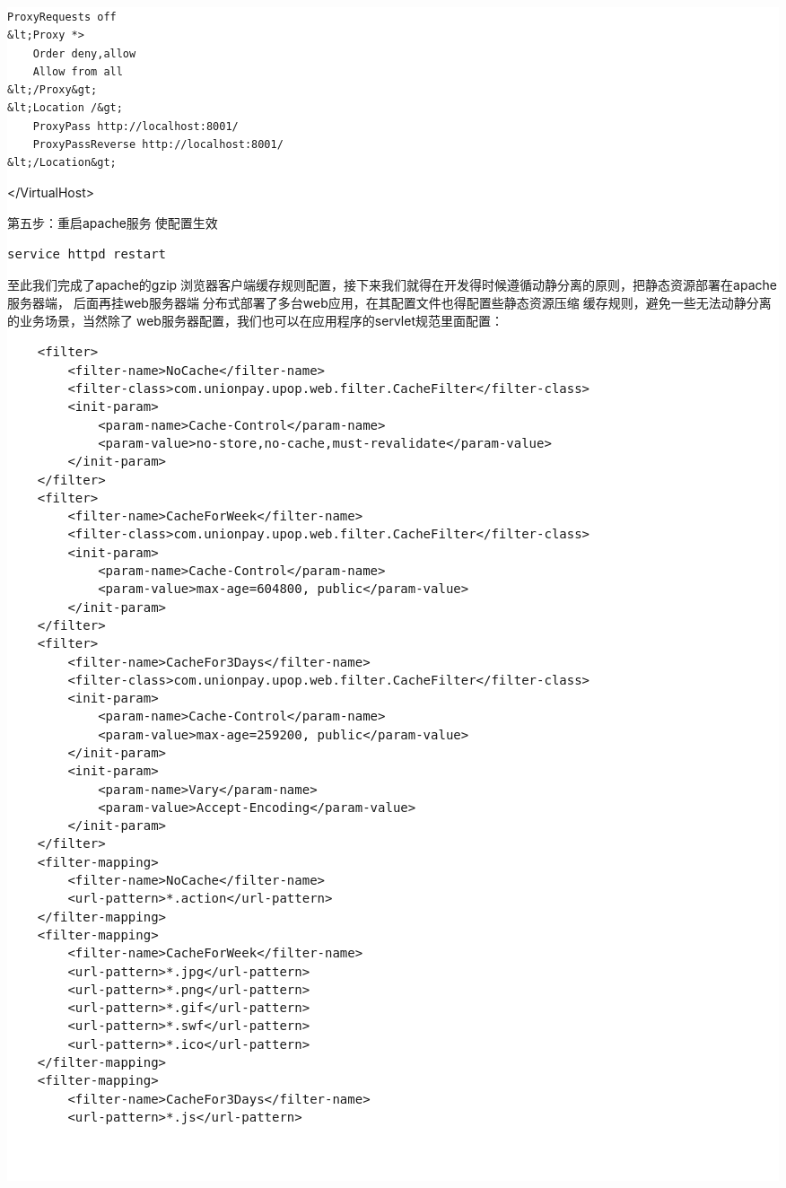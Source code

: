     ProxyRequests off
    &lt;Proxy *>
        Order deny,allow
        Allow from all
    &lt;/Proxy&gt;
    &lt;Location /&gt;
        ProxyPass http://localhost:8001/
        ProxyPassReverse http://localhost:8001/
    &lt;/Location&gt;
&lt;/VirtualHost&gt;
</pre>

第五步：重启apache服务 使配置生效
<pre class="prettyprint">
service httpd restart
</pre>

至此我们完成了apache的gzip 浏览器客户端缓存规则配置，接下来我们就得在开发得时候遵循动静分离的原则，把静态资源部署在apache服务器端，
后面再挂web服务器端 分布式部署了多台web应用，在其配置文件也得配置些静态资源压缩 缓存规则，避免一些无法动静分离的业务场景，当然除了
web服务器配置，我们也可以在应用程序的servlet规范里面配置：
<pre class="prettyprint">
    &lt;filter&gt;
		&lt;filter-name&gt;NoCache&lt;/filter-name&gt;
		&lt;filter-class&gt;com.unionpay.upop.web.filter.CacheFilter&lt;/filter-class&gt;
		&lt;init-param&gt;
			&lt;param-name&gt;Cache-Control&lt;/param-name&gt;
			&lt;param-value&gt;no-store,no-cache,must-revalidate&lt;/param-value&gt;
		&lt;/init-param&gt;
	&lt;/filter&gt;
	&lt;filter&gt;
		&lt;filter-name&gt;CacheForWeek&lt;/filter-name&gt;
		&lt;filter-class&gt;com.unionpay.upop.web.filter.CacheFilter&lt;/filter-class&gt;
		&lt;init-param&gt;
			&lt;param-name&gt;Cache-Control&lt;/param-name&gt;
			&lt;param-value&gt;max-age=604800, public&lt;/param-value&gt;
		&lt;/init-param&gt;
	&lt;/filter&gt;
	&lt;filter&gt;
		&lt;filter-name&gt;CacheFor3Days&lt;/filter-name&gt;
		&lt;filter-class&gt;com.unionpay.upop.web.filter.CacheFilter&lt;/filter-class&gt;
		&lt;init-param&gt;
			&lt;param-name&gt;Cache-Control&lt;/param-name&gt;
			&lt;param-value&gt;max-age=259200, public&lt;/param-value&gt;
		&lt;/init-param&gt;
        &lt;init-param&gt;
            &lt;param-name&gt;Vary&lt;/param-name&gt;
            &lt;param-value&gt;Accept-Encoding&lt;/param-value&gt;
        &lt;/init-param&gt;
	&lt;/filter&gt;
    &lt;filter-mapping&gt;
		&lt;filter-name&gt;NoCache&lt;/filter-name&gt;
		&lt;url-pattern&gt;*.action&lt;/url-pattern&gt;
	&lt;/filter-mapping&gt;
	&lt;filter-mapping&gt;
		&lt;filter-name&gt;CacheForWeek&lt;/filter-name&gt;
		&lt;url-pattern&gt;*.jpg&lt;/url-pattern&gt;
        &lt;url-pattern&gt;*.png&lt;/url-pattern&gt;
        &lt;url-pattern&gt;*.gif&lt;/url-pattern&gt;
        &lt;url-pattern&gt;*.swf&lt;/url-pattern&gt;
        &lt;url-pattern&gt;*.ico&lt;/url-pattern&gt;
	&lt;/filter-mapping&gt;
	&lt;filter-mapping&gt;
		&lt;filter-name&gt;CacheFor3Days&lt;/filter-name&gt;
		&lt;url-pattern&gt;*.js&lt;/url-pattern&gt;